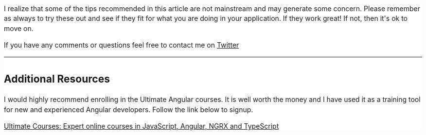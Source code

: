 I realize that some of the tips recommended in this article are not mainstream and may generate some concern. Please remember as always to try these out and see if they fit for what you are doing in your application. If they work great! If not, then it's ok to move on. 

If you have any comments or questions feel free to contact me on [Twitter](https://twitter.com/wesgrimes)

---

## Additional Resources

I would highly recommend enrolling in the Ultimate Angular courses. It is well worth the money and I have used it as a training tool for new and experienced Angular developers. Follow the link below to signup.

[Ultimate Courses: Expert online courses in JavaScript, Angular, NGRX and TypeScript](https://bit.ly/2WubqhW)